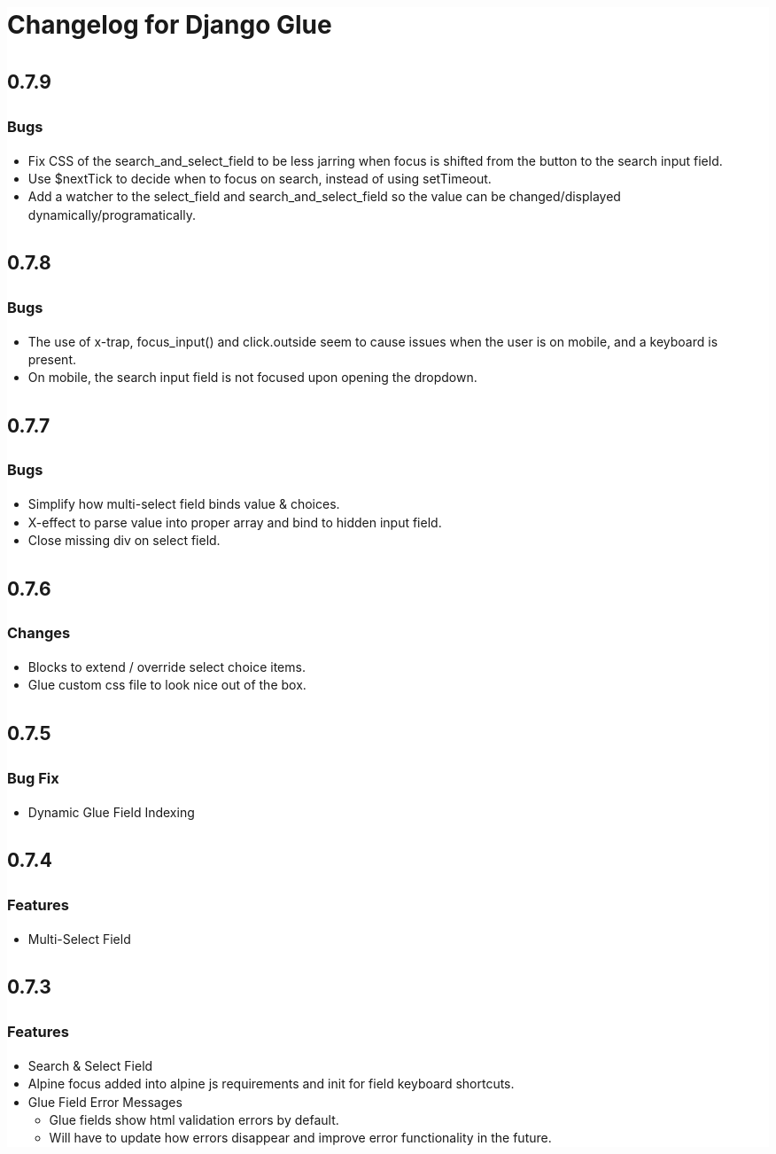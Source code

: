 # Changelog for Django Glue

## 0.7.9
### Bugs
- Fix CSS of the search_and_select_field to be less jarring when focus is shifted from the button to the search input field.
- Use $nextTick to decide when to focus on search, instead of using setTimeout.
- Add a watcher to the select_field and search_and_select_field so the value can be changed/displayed dynamically/programatically.

## 0.7.8
### Bugs
- The use of x-trap, focus_input() and click.outside seem to cause issues when the user is on mobile, and a keyboard is present.
- On mobile, the search input field is not focused upon opening the dropdown.

## 0.7.7
### Bugs
- Simplify how multi-select field binds value & choices.
- X-effect to parse value into proper array and bind to hidden input field. 
- Close missing div on select field. 


## 0.7.6
### Changes
- Blocks to extend / override select choice items.
- Glue custom css file to look nice out of the box.


## 0.7.5
### Bug Fix
- Dynamic Glue Field Indexing

## 0.7.4
### Features
- Multi-Select Field

## 0.7.3
### Features 
- Search & Select Field
- Alpine focus added into alpine js requirements and init for field keyboard shortcuts.
- Glue Field Error Messages
  - Glue fields show html validation errors by default.
  - Will have to update how errors disappear and improve error functionality in the future.
